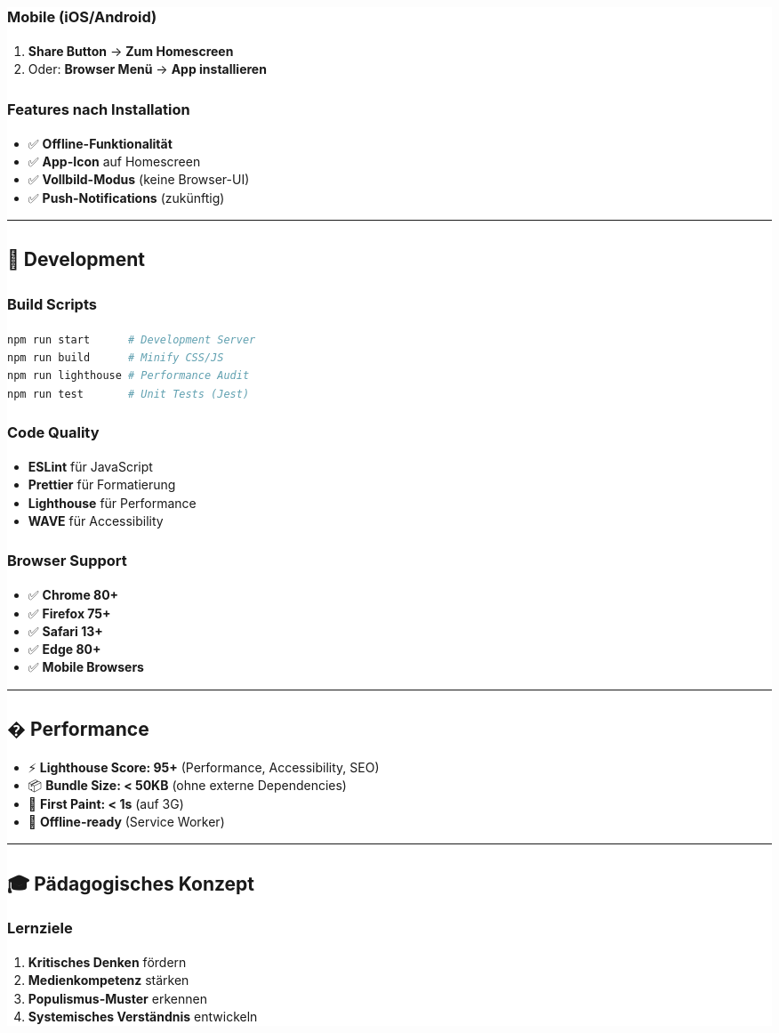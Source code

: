 ### **Mobile (iOS/Android)**
1. **Share Button** → **Zum Homescreen**
2. Oder: **Browser Menü** → **App installieren**

### **Features nach Installation**
- ✅ **Offline-Funktionalität**
- ✅ **App-Icon** auf Homescreen  
- ✅ **Vollbild-Modus** (keine Browser-UI)
- ✅ **Push-Notifications** (zukünftig)

---

## 🔧 **Development**

### **Build Scripts**
```bash
npm run start      # Development Server
npm run build      # Minify CSS/JS
npm run lighthouse # Performance Audit
npm run test       # Unit Tests (Jest)
```

### **Code Quality**
- **ESLint** für JavaScript
- **Prettier** für Formatierung  
- **Lighthouse** für Performance
- **WAVE** für Accessibility

### **Browser Support**
- ✅ **Chrome 80+**
- ✅ **Firefox 75+**  
- ✅ **Safari 13+**
- ✅ **Edge 80+**
- ✅ **Mobile Browsers**

---

## � **Performance**

- ⚡ **Lighthouse Score: 95+** (Performance, Accessibility, SEO)
- 📦 **Bundle Size: < 50KB** (ohne externe Dependencies)
- 🚀 **First Paint: < 1s** (auf 3G)
- 💾 **Offline-ready** (Service Worker)

---

## 🎓 **Pädagogisches Konzept**

### **Lernziele**
1. **Kritisches Denken** fördern
2. **Medienkompetenz** stärken  
3. **Populismus-Muster** erkennen
4. **Systemisches Verständnis** entwickeln
